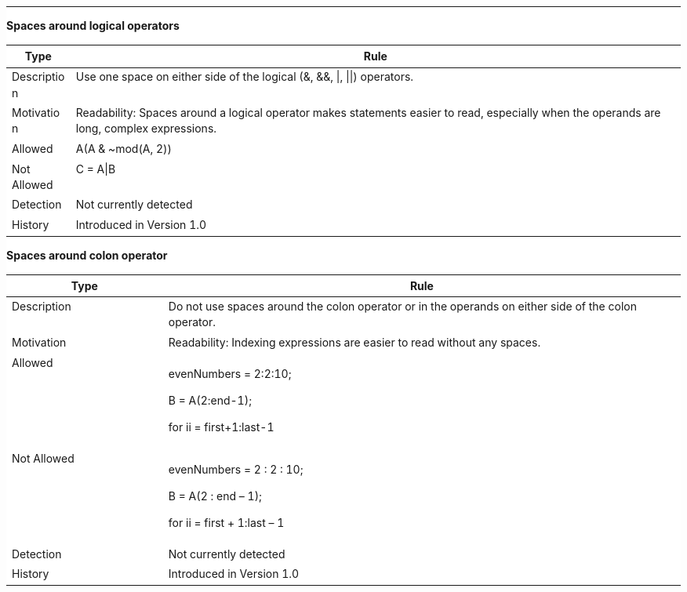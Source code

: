 **  **

**Spaces around logical operators**

| Type | Rule |
|----|----|
| Description | Use one space on either side of the logical (&, &&, \|, \|\|) operators. |
| Motivation | Readability: Spaces around a logical operator makes statements easier to read, especially when the operands are long, complex expressions. |
| Allowed | A(A & ~mod(A, 2)) |
| Not Allowed | C = A\|B |
| Detection | Not currently detected |
| History | Introduced in Version 1.0 |

**Spaces around colon operator**

<table>
<colgroup>
<col style="width: 23%" />
<col style="width: 76%" />
</colgroup>
<thead>
<tr>
<th>Type</th>
<th>Rule</th>
</tr>
</thead>
<tbody>
<tr>
<td>Description</td>
<td>Do not use spaces around the colon operator or in the operands on
either side of the colon operator.</td>
</tr>
<tr>
<td>Motivation</td>
<td>Readability: Indexing expressions are easier to read without any
spaces.</td>
</tr>
<tr>
<td>Allowed</td>
<td><p>evenNumbers = 2:2:10;</p>
<p>B = A(2:end-1);</p>
<p>for ii = first+1:last-1</p></td>
</tr>
<tr>
<td>Not Allowed</td>
<td><p>evenNumbers = 2 : 2 : 10;</p>
<p>B = A(2 : end – 1);</p>
<p>for ii = first + 1:last – 1</p></td>
</tr>
<tr>
<td>Detection</td>
<td>Not currently detected</td>
</tr>
<tr>
<td>History</td>
<td>Introduced in Version 1.0</td>
</tr>
</tbody>
</table>
